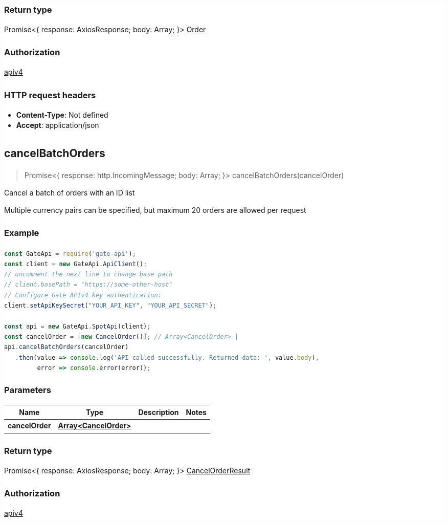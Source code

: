 ### Return type

Promise<{ response: AxiosResponse; body: Array<Order>; }> [Order](Order.md)

### Authorization

[apiv4](../README.md#apiv4)

### HTTP request headers

- **Content-Type**: Not defined
- **Accept**: application/json

## cancelBatchOrders

> Promise<{ response: http.IncomingMessage; body: Array<CancelOrderResult>; }> cancelBatchOrders(cancelOrder)

Cancel a batch of orders with an ID list

Multiple currency pairs can be specified, but maximum 20 orders are allowed per request

### Example

```typescript
const GateApi = require('gate-api');
const client = new GateApi.ApiClient();
// uncomment the next line to change base path
// client.basePath = "https://some-other-host"
// Configure Gate APIv4 key authentication:
client.setApiKeySecret("YOUR_API_KEY", "YOUR_API_SECRET");

const api = new GateApi.SpotApi(client);
const cancelOrder = [new CancelOrder()]; // Array<CancelOrder> | 
api.cancelBatchOrders(cancelOrder)
   .then(value => console.log('API called successfully. Returned data: ', value.body),
         error => console.error(error));
```

### Parameters


Name | Type | Description  | Notes
------------- | ------------- | ------------- | -------------
 **cancelOrder** | [**Array&lt;CancelOrder&gt;**](CancelOrder.md)|  | 

### Return type

Promise<{ response: AxiosResponse; body: Array<CancelOrderResult>; }> [CancelOrderResult](CancelOrderResult.md)

### Authorization

[apiv4](../README.md#apiv4)
